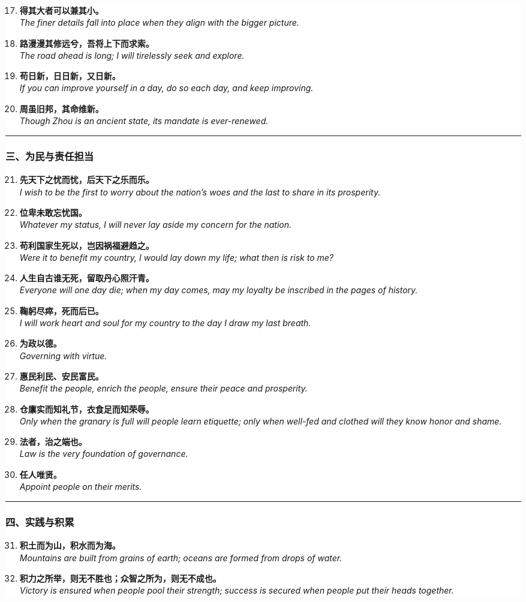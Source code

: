 17. **得其大者可以兼其小。**  
    *The finer details fall into place when they align with the bigger picture.* 

18. **路漫漫其修远兮，吾将上下而求索。**  
    *The road ahead is long; I will tirelessly seek and explore.* 

19. **苟日新，日日新，又日新。**  
    *If you can improve yourself in a day, do so each day, and keep improving.* 

20. **周虽旧邦，其命维新。**  
    *Though Zhou is an ancient state, its mandate is ever-renewed.* 

---

### 三、为民与责任担当

21. **先天下之忧而忧，后天下之乐而乐。**  
    *I wish to be the first to worry about the nation’s woes and the last to share in its prosperity.* 

22. **位卑未敢忘忧国。**  
    *Whatever my status, I will never lay aside my concern for the nation.* 

23. **苟利国家生死以，岂因祸福避趋之。**  
    *Were it to benefit my country, I would lay down my life; what then is risk to me?* 

24. **人生自古谁无死，留取丹心照汗青。**  
    *Everyone will one day die; when my day comes, may my loyalty be inscribed in the pages of history.* 

25. **鞠躬尽瘁，死而后已。**  
    *I will work heart and soul for my country to the day I draw my last breath.* 

26. **为政以德。**  
    *Governing with virtue.* 

27. **惠民利民、安民富民。**  
    *Benefit the people, enrich the people, ensure their peace and prosperity.* 

28. **仓廪实而知礼节，衣食足而知荣辱。**  
    *Only when the granary is full will people learn etiquette; only when well-fed and clothed will they know honor and shame.* 

29. **法者，治之端也。**  
    *Law is the very foundation of governance.* 

30. **任人唯贤。**  
    *Appoint people on their merits.* 

---

### 四、实践与积累

31. **积土而为山，积水而为海。**  
    *Mountains are built from grains of earth; oceans are formed from drops of water.* 

32. **积力之所举，则无不胜也；众智之所为，则无不成也。**  
    *Victory is ensured when people pool their strength; success is secured when people put their heads together.* 
